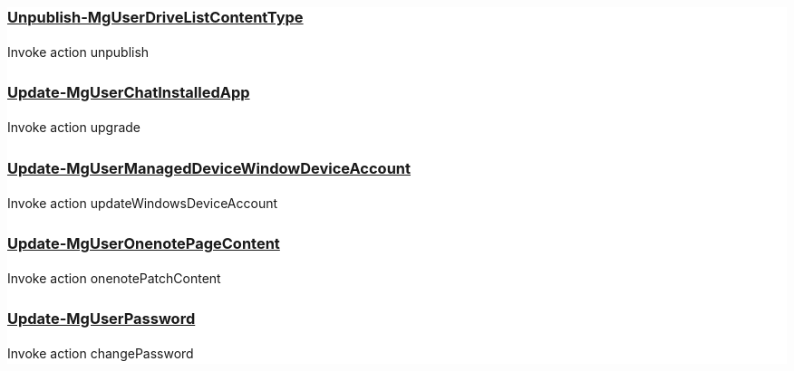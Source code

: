 ### [Unpublish-MgUserDriveListContentType](Unpublish-MgUserDriveListContentType.md)
Invoke action unpublish

### [Update-MgUserChatInstalledApp](Update-MgUserChatInstalledApp.md)
Invoke action upgrade

### [Update-MgUserManagedDeviceWindowDeviceAccount](Update-MgUserManagedDeviceWindowDeviceAccount.md)
Invoke action updateWindowsDeviceAccount

### [Update-MgUserOnenotePageContent](Update-MgUserOnenotePageContent.md)
Invoke action onenotePatchContent

### [Update-MgUserPassword](Update-MgUserPassword.md)
Invoke action changePassword

